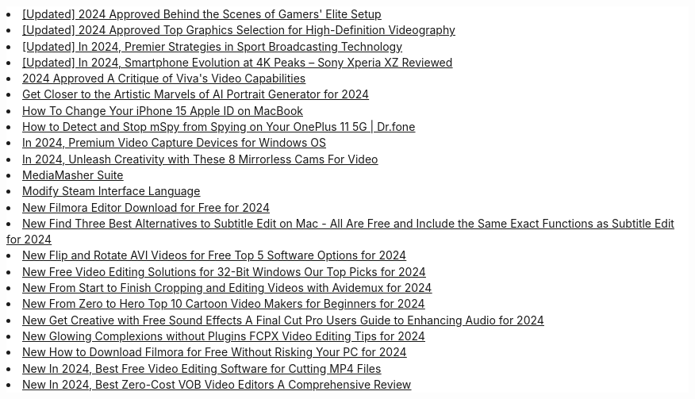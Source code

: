 <li><a href="https://facebook-record-videos.techidaily.com/updated-2024-approved-behind-the-scenes-of-gamers-elite-setup/"><u>[Updated] 2024 Approved  Behind the Scenes of Gamers' Elite Setup</u></a></li>
<li><a href="https://fox-blue.techidaily.com/updated-2024-approved-top-graphics-selection-for-high-definition-videography/"><u>[Updated] 2024 Approved  Top Graphics Selection for High-Definition Videography</u></a></li>
<li><a href="https://video-capture.techidaily.com/updated-in-2024-premier-strategies-in-sport-broadcasting-technology/"><u>[Updated] In 2024, Premier Strategies in Sport Broadcasting Technology</u></a></li>
<li><a href="https://fox-helps.techidaily.com/updated-in-2024-smartphone-evolution-at-4k-peaks-sony-xperia-xz-reviewed/"><u>[Updated] In 2024, Smartphone Evolution at 4K Peaks – Sony Xperia XZ Reviewed</u></a></li>
<li><a href="https://fox-access.techidaily.com/2024-approved-a-critique-of-vivas-video-capabilities/"><u>2024 Approved  A Critique of Viva's Video Capabilities</u></a></li>
<li><a href="https://ai-topics.techidaily.com/get-closer-to-the-artistic-marvels-of-ai-portrait-generator-for-2024/"><u>Get Closer to the Artistic Marvels of AI Portrait Generator for 2024</u></a></li>
<li><a href="https://apple-account.techidaily.com/how-to-change-your-iphone-15-apple-id-on-macbook-by-drfone-ios/"><u>How To Change Your iPhone 15 Apple ID on MacBook</u></a></li>
<li><a href="https://location-social.techidaily.com/how-to-detect-and-stop-mspy-from-spying-on-your-oneplus-11-5g-drfone-by-drfone-virtual-android/"><u>How to Detect and Stop mSpy from Spying on Your OnePlus 11 5G | Dr.fone</u></a></li>
<li><a href="https://screen-video-capture.techidaily.com/in-2024-premium-video-capture-devices-for-windows-os/"><u>In 2024, Premium Video Capture Devices for Windows OS</u></a></li>
<li><a href="https://youtube-help.techidaily.com/in-2024-unleash-creativity-with-these-8-mirrorless-cams-for-video/"><u>In 2024, Unleash Creativity with These 8 Mirrorless Cams For Video</u></a></li>
<li><a href="https://youtube-video-recordings.techidaily.com/mediamasher-suite/"><u>MediaMasher Suite</u></a></li>
<li><a href="https://games-able.techidaily.com/modify-steam-interface-language/"><u>Modify Steam Interface Language</u></a></li>
<li><a href="https://ai-video-tools.techidaily.com/new-filmora-editor-download-for-free-for-2024/"><u>New Filmora Editor Download for Free for 2024</u></a></li>
<li><a href="https://ai-video-tools.techidaily.com/new-find-three-best-alternatives-to-subtitle-edit-on-mac-all-are-free-and-include-the-same-exact-functions-as-subtitle-edit-for-2024/"><u>New Find Three Best Alternatives to Subtitle Edit on Mac - All Are Free and Include the Same Exact Functions as Subtitle Edit for 2024</u></a></li>
<li><a href="https://ai-video-tools.techidaily.com/new-flip-and-rotate-avi-videos-for-free-top-5-software-options-for-2024/"><u>New Flip and Rotate AVI Videos for Free Top 5 Software Options for 2024</u></a></li>
<li><a href="https://ai-video-tools.techidaily.com/new-free-video-editing-solutions-for-32-bit-windows-our-top-picks-for-2024/"><u>New Free Video Editing Solutions for 32-Bit Windows Our Top Picks for 2024</u></a></li>
<li><a href="https://ai-video-tools.techidaily.com/new-from-start-to-finish-cropping-and-editing-videos-with-avidemux-for-2024/"><u>New From Start to Finish Cropping and Editing Videos with Avidemux for 2024</u></a></li>
<li><a href="https://ai-video-tools.techidaily.com/new-from-zero-to-hero-top-10-cartoon-video-makers-for-beginners-for-2024/"><u>New From Zero to Hero Top 10 Cartoon Video Makers for Beginners for 2024</u></a></li>
<li><a href="https://ai-video-tools.techidaily.com/new-get-creative-with-free-sound-effects-a-final-cut-pro-users-guide-to-enhancing-audio-for-2024/"><u>New Get Creative with Free Sound Effects A Final Cut Pro Users Guide to Enhancing Audio for 2024</u></a></li>
<li><a href="https://ai-video-tools.techidaily.com/new-glowing-complexions-without-plugins-fcpx-video-editing-tips-for-2024/"><u>New Glowing Complexions without Plugins FCPX Video Editing Tips for 2024</u></a></li>
<li><a href="https://ai-video-tools.techidaily.com/new-how-to-download-filmora-for-free-without-risking-your-pc-for-2024/"><u>New How to Download Filmora for Free Without Risking Your PC for 2024</u></a></li>
<li><a href="https://ai-video-tools.techidaily.com/new-in-2024-best-free-video-editing-software-for-cutting-mp4-files/"><u>New In 2024, Best Free Video Editing Software for Cutting MP4 Files</u></a></li>
<li><a href="https://ai-video-tools.techidaily.com/new-in-2024-best-zero-cost-vob-video-editors-a-comprehensive-review/"><u>New In 2024, Best Zero-Cost VOB Video Editors A Comprehensive Review</u></a></li>
